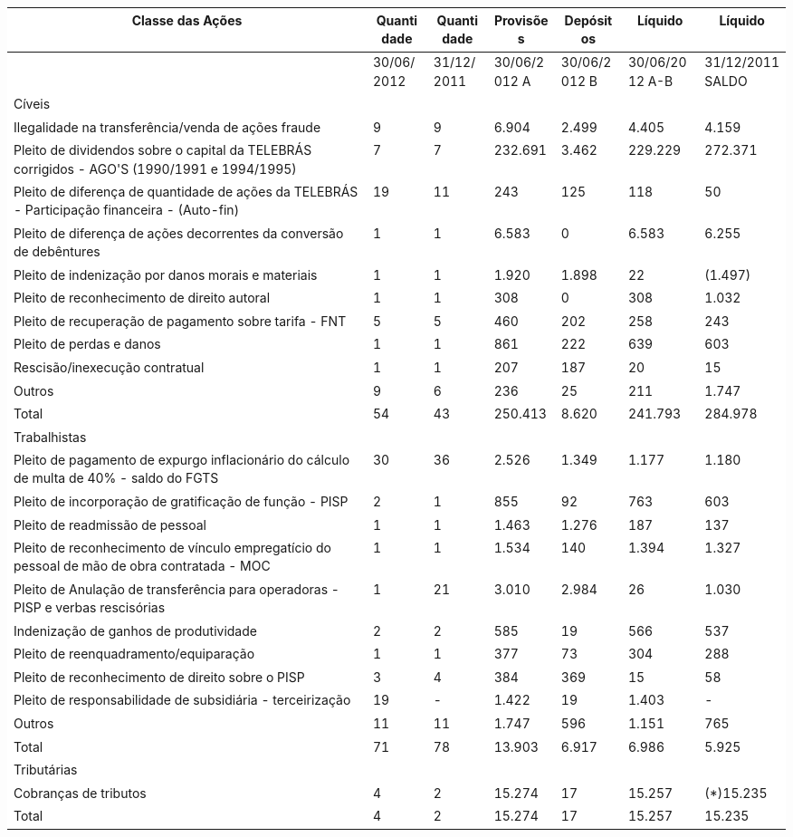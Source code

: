 | Classe das Ações                                                                              | Quantidade   | Quantidade   | Provisões    | Depósitos    | Líquido        | Líquido          |
|-----------------------------------------------------------------------------------------------|--------------|--------------|--------------|--------------|----------------|------------------|
|                                                                                               | 30/06/2012   | 31/12/2011   | 30/06/2012 A | 30/06/2012 B | 30/06/2012 A-B | 31/12/2011 SALDO |
| Cíveis                                                                                        |              |              |              |              |                |                  |
| Ilegalidade na transferência/venda de ações fraude                                            | 9            | 9            | 6.904        | 2.499        | 4.405          | 4.159            |
| Pleito de dividendos sobre o capital da TELEBRÁS corrigidos - AGO'S (1990/1991 e 1994/1995)   | 7            | 7            | 232.691      | 3.462        | 229.229        | 272.371          |
| Pleito de diferença de quantidade de ações da TELEBRÁS - Participação financeira - (Auto-fin) | 19           | 11           | 243          | 125          | 118            | 50               |
| Pleito de diferença de ações decorrentes da conversão de debêntures                           | 1            | 1            | 6.583        | 0            | 6.583          | 6.255            |
| Pleito de indenização por danos morais e materiais                                            | 1            | 1            | 1.920        | 1.898        | 22             | (1.497)          |
| Pleito de reconhecimento de direito autoral                                                   | 1            | 1            | 308          | 0            | 308            | 1.032            |
| Pleito de recuperação de pagamento sobre tarifa - FNT                                         | 5            | 5            | 460          | 202          | 258            | 243              |
| Pleito de perdas e danos                                                                      | 1            | 1            | 861          | 222          | 639            | 603              |
| Rescisão/inexecução contratual                                                                | 1            | 1            | 207          | 187          | 20             | 15               |
| Outros                                                                                        | 9            | 6            | 236          | 25           | 211            | 1.747            |
| Total                                                                                         | 54           | 43           | 250.413      | 8.620        | 241.793        | 284.978          |
| Trabalhistas                                                                                  |              |              |              |              |                |                  |
| Pleito de pagamento de expurgo inflacionário do cálculo de multa de 40% - saldo do FGTS       | 30           | 36           | 2.526        | 1.349        | 1.177          | 1.180            |
| Pleito de incorporação de gratificação de função - PISP                                       | 2            | 1            | 855          | 92           | 763            | 603              |
| Pleito de readmissão de pessoal                                                               | 1            | 1            | 1.463        | 1.276        | 187            | 137              |
| Pleito de reconhecimento de vínculo empregatício do pessoal de mão de obra contratada - MOC   | 1            | 1            | 1.534        | 140          | 1.394          | 1.327            |
| Pleito de Anulação de transferência para operadoras - PISP e verbas rescisórias               | 1            | 21           | 3.010        | 2.984        | 26             | 1.030            |
| Indenização de ganhos de produtividade                                                        | 2            | 2            | 585          | 19           | 566            | 537              |
| Pleito de reenquadramento/equiparação                                                         | 1            | 1            | 377          | 73           | 304            | 288              |
| Pleito de reconhecimento de direito sobre o PISP                                              | 3            | 4            | 384          | 369          | 15             | 58               |
| Pleito de responsabilidade de subsidiária - terceirização                                     | 19           | -            | 1.422        | 19           | 1.403          | -                |
| Outros                                                                                        | 11           | 11           | 1.747        | 596          | 1.151          | 765              |
| Total                                                                                         | 71           | 78           | 13.903       | 6.917        | 6.986          | 5.925            |
| Tributárias                                                                                   |              |              |              |              |                |                  |
| Cobranças de tributos                                                                         | 4            | 2            | 15.274       | 17           | 15.257         | (*)15.235        |
| Total                                                                                         | 4            | 2            | 15.274       | 17           | 15.257         | 15.235           |